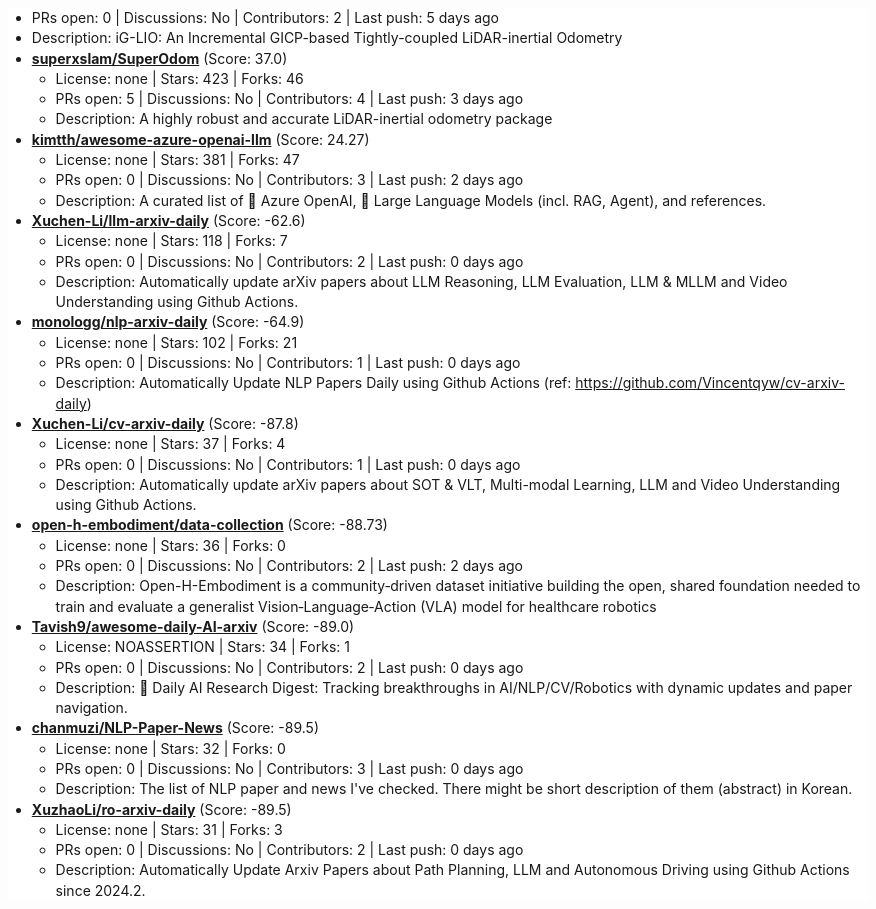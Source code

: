   - PRs open: 0 | Discussions: No | Contributors: 2 | Last push: 5 days ago
  - Description: iG-LIO: An Incremental GICP-based Tightly-coupled LiDAR-inertial Odometry
- **[superxslam/SuperOdom](https://github.com/superxslam/SuperOdom)** (Score: 37.0)
  - License: none | Stars: 423 | Forks: 46
  - PRs open: 5 | Discussions: No | Contributors: 4 | Last push: 3 days ago
  - Description: A highly robust and accurate LiDAR-inertial odometry  package
- **[kimtth/awesome-azure-openai-llm](https://github.com/kimtth/awesome-azure-openai-llm)** (Score: 24.27)
  - License: none | Stars: 381 | Forks: 47
  - PRs open: 0 | Discussions: No | Contributors: 3 | Last push: 2 days ago
  - Description: A curated list of 🌌 Azure OpenAI, 🦙 Large Language Models (incl. RAG, Agent), and references.
- **[Xuchen-Li/llm-arxiv-daily](https://github.com/Xuchen-Li/llm-arxiv-daily)** (Score: -62.6)
  - License: none | Stars: 118 | Forks: 7
  - PRs open: 0 | Discussions: No | Contributors: 2 | Last push: 0 days ago
  - Description: Automatically update arXiv papers about LLM Reasoning, LLM Evaluation, LLM & MLLM and Video Understanding using Github Actions.
- **[monologg/nlp-arxiv-daily](https://github.com/monologg/nlp-arxiv-daily)** (Score: -64.9)
  - License: none | Stars: 102 | Forks: 21
  - PRs open: 0 | Discussions: No | Contributors: 1 | Last push: 0 days ago
  - Description: Automatically Update NLP Papers Daily using Github Actions (ref: https://github.com/Vincentqyw/cv-arxiv-daily)
- **[Xuchen-Li/cv-arxiv-daily](https://github.com/Xuchen-Li/cv-arxiv-daily)** (Score: -87.8)
  - License: none | Stars: 37 | Forks: 4
  - PRs open: 0 | Discussions: No | Contributors: 1 | Last push: 0 days ago
  - Description: Automatically update arXiv papers about SOT & VLT,  Multi-modal Learning, LLM and Video Understanding using Github Actions.
- **[open-h-embodiment/data-collection](https://github.com/open-h-embodiment/data-collection)** (Score: -88.73)
  - License: none | Stars: 36 | Forks: 0
  - PRs open: 0 | Discussions: No | Contributors: 2 | Last push: 2 days ago
  - Description: Open-H-Embodiment is a community‑driven dataset initiative building the open, shared foundation needed to train and evaluate a generalist Vision‑Language‑Action (VLA) model for healthcare robotics
- **[Tavish9/awesome-daily-AI-arxiv](https://github.com/Tavish9/awesome-daily-AI-arxiv)** (Score: -89.0)
  - License: NOASSERTION | Stars: 34 | Forks: 1
  - PRs open: 0 | Discussions: No | Contributors: 2 | Last push: 0 days ago
  - Description: 🚀 Daily AI Research Digest: Tracking breakthroughs in AI/NLP/CV/Robotics with dynamic updates and paper navigation.
- **[chanmuzi/NLP-Paper-News](https://github.com/chanmuzi/NLP-Paper-News)** (Score: -89.5)
  - License: none | Stars: 32 | Forks: 0
  - PRs open: 0 | Discussions: No | Contributors: 3 | Last push: 0 days ago
  - Description: The list of NLP paper and news I've checked. There might be short description of them (abstract) in Korean.
- **[XuzhaoLi/ro-arxiv-daily](https://github.com/XuzhaoLi/ro-arxiv-daily)** (Score: -89.5)
  - License: none | Stars: 31 | Forks: 3
  - PRs open: 0 | Discussions: No | Contributors: 2 | Last push: 0 days ago
  - Description: Automatically Update Arxiv Papers about Path Planning, LLM and Autonomous Driving using Github Actions since 2024.2.
